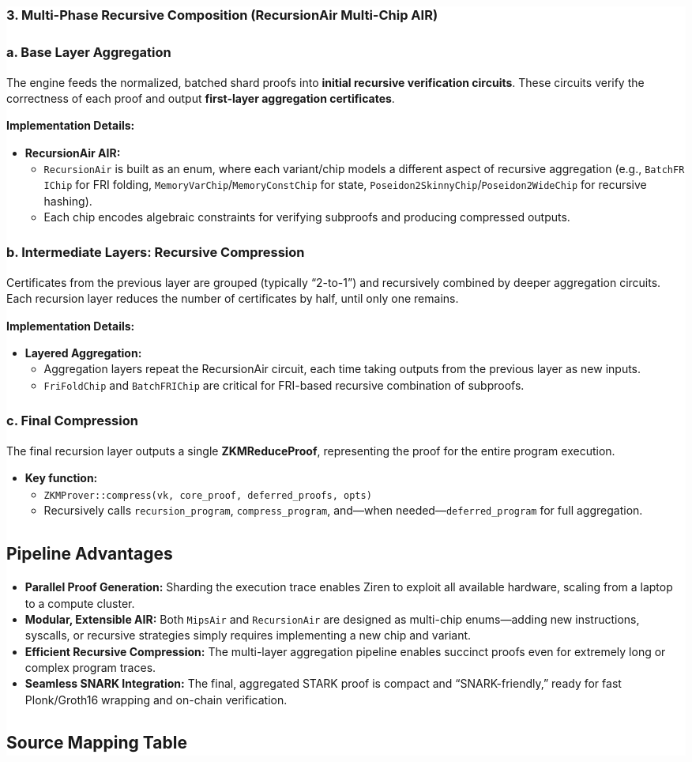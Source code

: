 ### 3. **Multi-Phase Recursive Composition** (RecursionAir Multi-Chip AIR)

### a. **Base Layer Aggregation**

The engine feeds the normalized, batched shard proofs into **initial recursive verification circuits**. These circuits verify the correctness of each proof and output **first-layer aggregation certificates**.

**Implementation Details:**

- **RecursionAir AIR:**
    - `RecursionAir` is built as an enum, where each variant/chip models a different aspect of recursive aggregation (e.g., `BatchFRIChip` for FRI folding, `MemoryVarChip`/`MemoryConstChip` for state, `Poseidon2SkinnyChip`/`Poseidon2WideChip` for recursive hashing).
    - Each chip encodes algebraic constraints for verifying subproofs and producing compressed outputs.

### b. **Intermediate Layers: Recursive Compression**

Certificates from the previous layer are grouped (typically “2-to-1”) and recursively combined by deeper aggregation circuits. Each recursion layer reduces the number of certificates by half, until only one remains.

**Implementation Details:**

- **Layered Aggregation:**
    - Aggregation layers repeat the RecursionAir circuit, each time taking outputs from the previous layer as new inputs.
    - `FriFoldChip` and `BatchFRIChip` are critical for FRI-based recursive combination of subproofs.

### c. **Final Compression**

The final recursion layer outputs a single **ZKMReduceProof**, representing the proof for the entire program execution.

- **Key function:**
    - `ZKMProver::compress(vk, core_proof, deferred_proofs, opts)`
    - Recursively calls `recursion_program`, `compress_program`, and—when needed—`deferred_program` for full aggregation.

## Pipeline Advantages

- **Parallel Proof Generation:** Sharding the execution trace enables Ziren to exploit all available hardware, scaling from a laptop to a compute cluster.
- **Modular, Extensible AIR:** Both `MipsAir` and `RecursionAir` are designed as multi-chip enums—adding new instructions, syscalls, or recursive strategies simply requires implementing a new chip and variant.
- **Efficient Recursive Compression:** The multi-layer aggregation pipeline enables succinct proofs even for extremely long or complex program traces.
- **Seamless SNARK Integration:** The final, aggregated STARK proof is compact and “SNARK-friendly,” ready for fast Plonk/Groth16 wrapping and on-chain verification.

## **Source Mapping Table**
